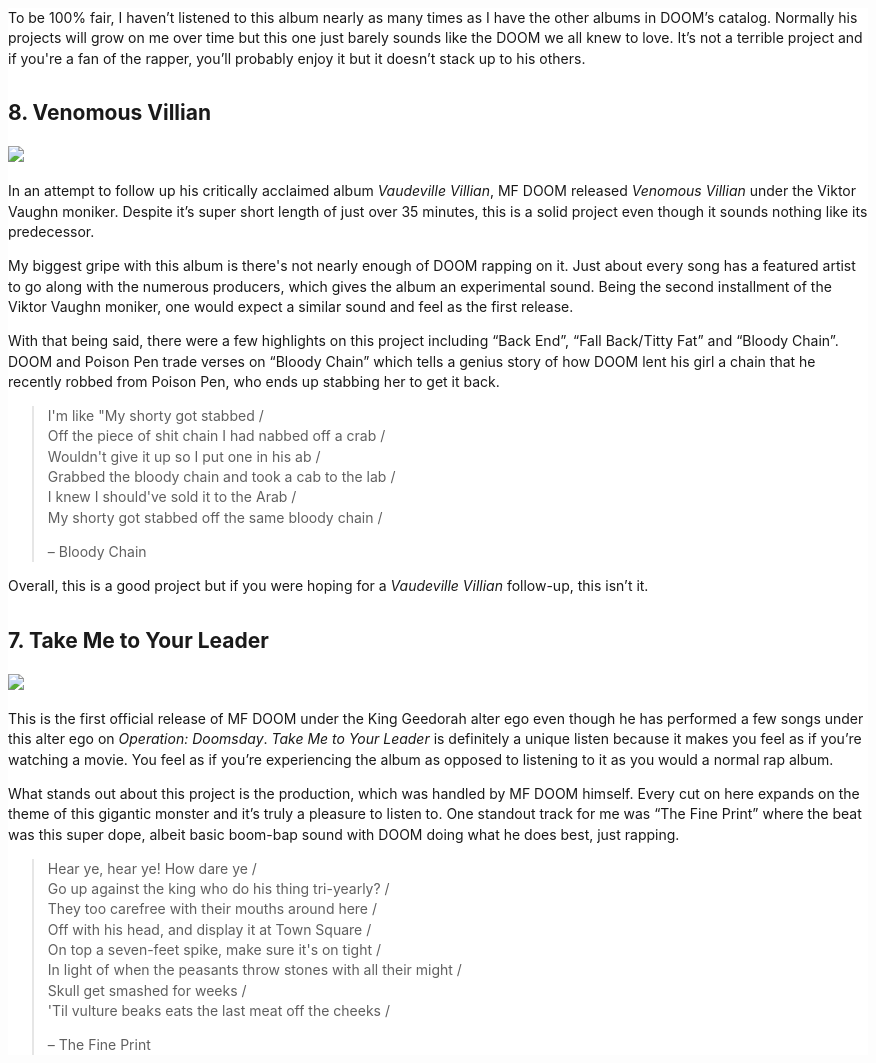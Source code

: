 To be 100% fair, I haven’t listened to this album nearly as many times as I have the other albums in DOOM’s catalog. Normally his projects will grow on me over time but this one just barely sounds like the DOOM we all knew to love. It’s not a terrible project and if you're a fan of the rapper, you’ll probably enjoy it but it doesn’t stack up to his others.

## **8\. Venomous Villian**

![](images/venomous-villian-album-cover.jpeg.jpg)

In an attempt to follow up his critically acclaimed album _Vaudeville Villian_, MF DOOM released _Venomous Villian_ under the Viktor Vaughn moniker. Despite it’s super short length of just over 35 minutes, this is a solid project even though it sounds nothing like its predecessor.

My biggest gripe with this album is there's not nearly enough of DOOM rapping on it. Just about every song has a featured artist to go along with the numerous producers, which gives the album an experimental sound. Being the second installment of the Viktor Vaughn moniker, one would expect a similar sound and feel as the first release.

With that being said, there were a few highlights on this project including “Back End”, “Fall Back/Titty Fat” and “Bloody Chain”. DOOM and Poison Pen trade verses on “Bloody Chain” which tells a genius story of how DOOM lent his girl a chain that he recently robbed from Poison Pen, who ends up stabbing her to get it back. 

> I'm like "My shorty got stabbed /  
> Off the piece of shit chain I had nabbed off a crab /  
> Wouldn't give it up so I put one in his ab /  
> Grabbed the bloody chain and took a cab to the lab /  
> I knew I should've sold it to the Arab /  
> My shorty got stabbed off the same bloody chain /
> 
> – Bloody Chain

Overall, this is a good project but if you were hoping for a _Vaudeville Villian_ follow-up, this isn’t it.

## **7\. Take Me to Your Leader**

![](images/take-me-to-your-leader-album-cover.jpg)

This is the first official release of MF DOOM under the King Geedorah alter ego even though he has performed a few songs under this alter ego on _Operation: Doomsday_. _Take Me to Your Leader_ is definitely a unique listen because it makes you feel as if you’re watching a movie. You feel as if you’re experiencing the album as opposed to listening to it as you would a normal rap album.

What stands out about this project is the production, which was handled by MF DOOM himself. Every cut on here expands on the theme of this gigantic monster and it’s truly a pleasure to listen to. One standout track for me was “The Fine Print” where the beat was this super dope, albeit basic boom-bap sound with DOOM doing what he does best, just rapping.

> Hear ye, hear ye! How dare ye /  
> Go up against the king who do his thing tri-yearly? /  
> They too carefree with their mouths around here /  
> Off with his head, and display it at Town Square /  
> On top a seven-feet spike, make sure it's on tight /  
> In light of when the peasants throw stones with all their might /  
> Skull get smashed for weeks /  
> 'Til vulture beaks eats the last meat off the cheeks /
> 
> – The Fine Print
